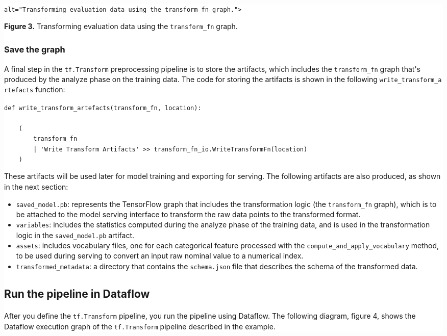     alt="Transforming evaluation data using the transform_fn graph.">
  <figcaption><b>Figure 3.</b> Transforming evaluation data using the <code>transform_fn</code> graph.</figcaption>
</figure>

### Save the graph

A final step in the `tf.Transform` preprocessing pipeline is to store the
artifacts, which includes the `transform_fn` graph that's produced by the
analyze phase on the training data. The code for storing the artifacts is shown
in the following `write_transform_artefacts` function:

``` { .py .yaml .no-copy }
def write_transform_artefacts(transform_fn, location):

    (
        transform_fn
        | 'Write Transform Artifacts' >> transform_fn_io.WriteTransformFn(location)
    )
```

These artifacts will be used later for model training and exporting for serving.
The following artifacts are also produced, as shown in the next section:

-   `saved_model.pb`: represents the TensorFlow graph
    that includes the transformation logic (the `transform_fn` graph), which is
    to be attached to the model serving interface to transform the raw data
    points to the transformed format.
-   `variables`: includes the statistics computed during the analyze
    phase of the training data, and is used in the transformation logic in the
    `saved_model.pb` artifact.
-   `assets`: includes vocabulary files, one for each categorical feature
    processed with the `compute_and_apply_vocabulary` method, to be used
    during serving to convert an input raw nominal value to a numerical index.
-   `transformed_metadata`: a directory that contains the `schema.json` file
    that describes the schema of the transformed data.

## Run the pipeline in Dataflow

After you define the `tf.Transform` pipeline, you run the pipeline using
Dataflow. The following diagram, figure 4, shows the
Dataflow execution graph of the `tf.Transform` pipeline described
in the example.

<figure id="dataflow-execution-graph">
